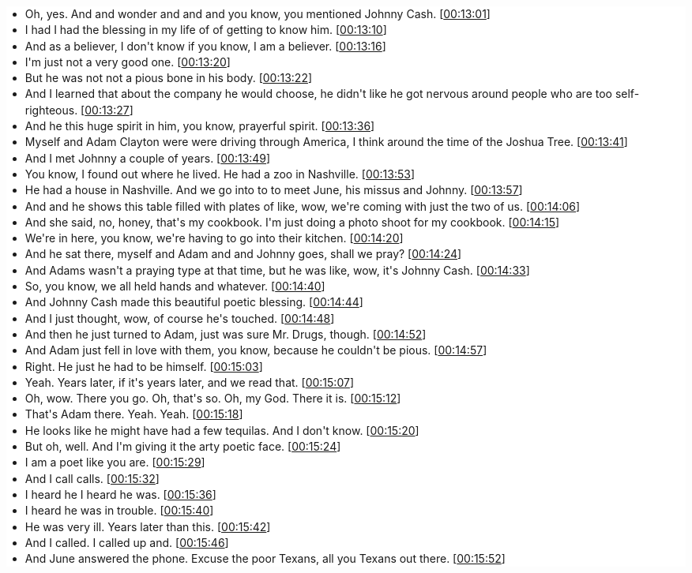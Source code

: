 *  Oh, yes. And and wonder and and and you know, you mentioned Johnny Cash. [[00:13:01](https://www.youtube.com/watch?v=qe64ayAbDjM&t=781.0s)]
*  I had I had the blessing in my life of of getting to know him. [[00:13:10](https://www.youtube.com/watch?v=qe64ayAbDjM&t=790.0s)]
*  And as a believer, I don't know if you know, I am a believer. [[00:13:16](https://www.youtube.com/watch?v=qe64ayAbDjM&t=796.0s)]
*  I'm just not a very good one. [[00:13:20](https://www.youtube.com/watch?v=qe64ayAbDjM&t=800.0s)]
*  But he was not not a pious bone in his body. [[00:13:22](https://www.youtube.com/watch?v=qe64ayAbDjM&t=802.0s)]
*  And I learned that about the company he would choose, he didn't like he got nervous around people who are too self-righteous. [[00:13:27](https://www.youtube.com/watch?v=qe64ayAbDjM&t=807.0s)]
*  And he this huge spirit in him, you know, prayerful spirit. [[00:13:36](https://www.youtube.com/watch?v=qe64ayAbDjM&t=816.0s)]
*  Myself and Adam Clayton were were driving through America, I think around the time of the Joshua Tree. [[00:13:41](https://www.youtube.com/watch?v=qe64ayAbDjM&t=821.0s)]
*  And I met Johnny a couple of years. [[00:13:49](https://www.youtube.com/watch?v=qe64ayAbDjM&t=829.0s)]
*  You know, I found out where he lived. He had a zoo in Nashville. [[00:13:53](https://www.youtube.com/watch?v=qe64ayAbDjM&t=833.0s)]
*  He had a house in Nashville. And we go into to to meet June, his missus and Johnny. [[00:13:57](https://www.youtube.com/watch?v=qe64ayAbDjM&t=837.0s)]
*  And and he shows this table filled with plates of like, wow, we're coming with just the two of us. [[00:14:06](https://www.youtube.com/watch?v=qe64ayAbDjM&t=846.0s)]
*  And she said, no, honey, that's my cookbook. I'm just doing a photo shoot for my cookbook. [[00:14:15](https://www.youtube.com/watch?v=qe64ayAbDjM&t=855.0s)]
*  We're in here, you know, we're having to go into their kitchen. [[00:14:20](https://www.youtube.com/watch?v=qe64ayAbDjM&t=860.0s)]
*  And he sat there, myself and Adam and and Johnny goes, shall we pray? [[00:14:24](https://www.youtube.com/watch?v=qe64ayAbDjM&t=864.0s)]
*  And Adams wasn't a praying type at that time, but he was like, wow, it's Johnny Cash. [[00:14:33](https://www.youtube.com/watch?v=qe64ayAbDjM&t=873.0s)]
*  So, you know, we all held hands and whatever. [[00:14:40](https://www.youtube.com/watch?v=qe64ayAbDjM&t=880.0s)]
*  And Johnny Cash made this beautiful poetic blessing. [[00:14:44](https://www.youtube.com/watch?v=qe64ayAbDjM&t=884.0s)]
*  And I just thought, wow, of course he's touched. [[00:14:48](https://www.youtube.com/watch?v=qe64ayAbDjM&t=888.0s)]
*  And then he just turned to Adam, just was sure Mr. Drugs, though. [[00:14:52](https://www.youtube.com/watch?v=qe64ayAbDjM&t=892.0s)]
*  And Adam just fell in love with them, you know, because he couldn't be pious. [[00:14:57](https://www.youtube.com/watch?v=qe64ayAbDjM&t=897.0s)]
*  Right. He just he had to be himself. [[00:15:03](https://www.youtube.com/watch?v=qe64ayAbDjM&t=903.0s)]
*  Yeah. Years later, if it's years later, and we read that. [[00:15:07](https://www.youtube.com/watch?v=qe64ayAbDjM&t=907.0s)]
*  Oh, wow. There you go. Oh, that's so. Oh, my God. There it is. [[00:15:12](https://www.youtube.com/watch?v=qe64ayAbDjM&t=912.0s)]
*  That's Adam there. Yeah. Yeah. [[00:15:18](https://www.youtube.com/watch?v=qe64ayAbDjM&t=918.0s)]
*  He looks like he might have had a few tequilas. And I don't know. [[00:15:20](https://www.youtube.com/watch?v=qe64ayAbDjM&t=920.0s)]
*  But oh, well. And I'm giving it the arty poetic face. [[00:15:24](https://www.youtube.com/watch?v=qe64ayAbDjM&t=924.0s)]
*  I am a poet like you are. [[00:15:29](https://www.youtube.com/watch?v=qe64ayAbDjM&t=929.0s)]
*  And I call calls. [[00:15:32](https://www.youtube.com/watch?v=qe64ayAbDjM&t=932.0s)]
*  I heard he I heard he was. [[00:15:36](https://www.youtube.com/watch?v=qe64ayAbDjM&t=936.0s)]
*  I heard he was in trouble. [[00:15:40](https://www.youtube.com/watch?v=qe64ayAbDjM&t=940.0s)]
*  He was very ill. Years later than this. [[00:15:42](https://www.youtube.com/watch?v=qe64ayAbDjM&t=942.0s)]
*  And I called. I called up and. [[00:15:46](https://www.youtube.com/watch?v=qe64ayAbDjM&t=946.0s)]
*  And June answered the phone. Excuse the poor Texans, all you Texans out there. [[00:15:52](https://www.youtube.com/watch?v=qe64ayAbDjM&t=952.0s)]
